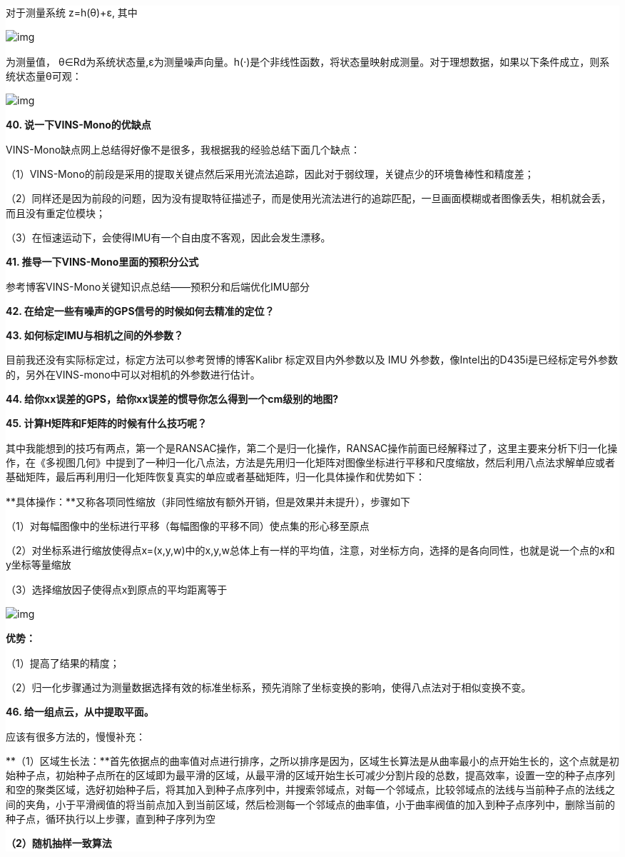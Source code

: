 对于测量系统 z=h(θ)+ε, 其中

![img](https://pic4.zhimg.com/80/v2-1fb48254d174e60c7ebc293110a25ac3_720w.png)

为测量值， θ∈Rd为系统状态量,ε为测量噪声向量。h(·)是个非线性函数，将状态量映射成测量。对于理想数据，如果以下条件成立，则系统状态量θ可观：

![img](https://pic4.zhimg.com/80/v2-39be636f1e08d727bcb1001625f3144f_720w.png)

**40. 说一下VINS-Mono的优缺点**

VINS-Mono缺点网上总结得好像不是很多，我根据我的经验总结下面几个缺点：

（1）VINS-Mono的前段是采用的提取关键点然后采用光流法追踪，因此对于弱纹理，关键点少的环境鲁棒性和精度差；

（2）同样还是因为前段的问题，因为没有提取特征描述子，而是使用光流法进行的追踪匹配，一旦画面模糊或者图像丢失，相机就会丢，而且没有重定位模块；

（3）在恒速运动下，会使得IMU有一个自由度不客观，因此会发生漂移。

**41. 推导一下VINS-Mono里面的预积分公式**

参考博客VINS-Mono关键知识点总结——预积分和后端优化IMU部分

**42. 在给定一些有噪声的GPS信号的时候如何去精准的定位？**

**43. 如何标定IMU与相机之间的外参数？**

目前我还没有实际标定过，标定方法可以参考贺博的博客Kalibr 标定双目内外参数以及 IMU 外参数，像Intel出的D435i是已经标定号外参数的，另外在VINS-mono中可以对相机的外参数进行估计。

**44. 给你xx误差的GPS，给你xx误差的惯导你怎么得到一个cm级别的地图?**

**45. 计算H矩阵和F矩阵的时候有什么技巧呢？**

其中我能想到的技巧有两点，第一个是RANSAC操作，第二个是归一化操作，RANSAC操作前面已经解释过了，这里主要来分析下归一化操作，在《多视图几何》中提到了一种归一化八点法，方法是先用归一化矩阵对图像坐标进行平移和尺度缩放，然后利用八点法求解单应或者基础矩阵，最后再利用归一化矩阵恢复真实的单应或者基础矩阵，归一化具体操作和优势如下：

**具体操作：**又称各项同性缩放（非同性缩放有额外开销，但是效果并未提升），步骤如下

（1）对每幅图像中的坐标进行平移（每幅图像的平移不同）使点集的形心移至原点

（2）对坐标系进行缩放使得点x=(x,y,w)中的x,y,w总体上有一样的平均值，注意，对坐标方向，选择的是各向同性，也就是说一个点的x和y坐标等量缩放

（3）选择缩放因子使得点x到原点的平均距离等于

![img](https://pic2.zhimg.com/80/v2-ef194261ed9bb9eb714b3f46723b6d75_720w.png)

**优势：**

（1）提高了结果的精度；

（2）归一化步骤通过为测量数据选择有效的标准坐标系，预先消除了坐标变换的影响，使得八点法对于相似变换不变。

**46. 给一组点云，从中提取平面。**

应该有很多方法的，慢慢补充：

**（1）区域生长法：**首先依据点的曲率值对点进行排序，之所以排序是因为，区域生长算法是从曲率最小的点开始生长的，这个点就是初始种子点，初始种子点所在的区域即为最平滑的区域，从最平滑的区域开始生长可减少分割片段的总数，提高效率，设置一空的种子点序列和空的聚类区域，选好初始种子后，将其加入到种子点序列中，并搜索邻域点，对每一个邻域点，比较邻域点的法线与当前种子点的法线之间的夹角，小于平滑阀值的将当前点加入到当前区域，然后检测每一个邻域点的曲率值，小于曲率阀值的加入到种子点序列中，删除当前的种子点，循环执行以上步骤，直到种子序列为空

**（2）随机抽样一致算法**
